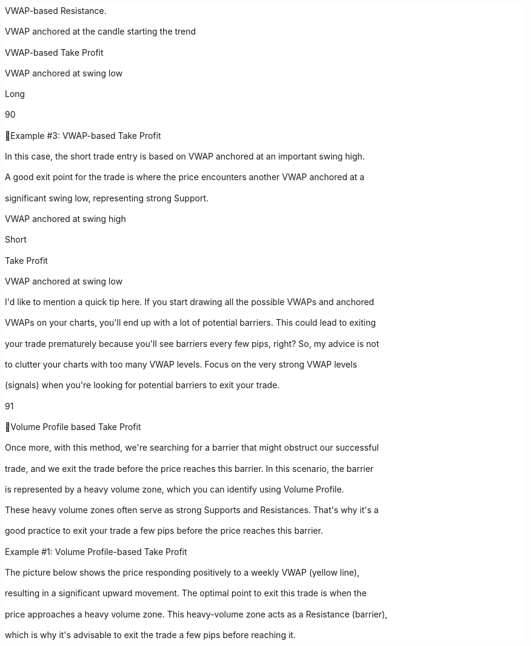 VWAP-based Resistance.

VWAP anchored at the
candle starting the trend

VWAP-based Take Profit

VWAP anchored
 at swing low

Long

90

Example #3: VWAP-based Take Profit

In this case, the short trade entry is based on VWAP anchored at an important swing high.

A good exit point for the trade is where the price encounters another VWAP anchored at a

significant swing low, representing strong Support.

VWAP anchored at swing high

Short

Take Profit

VWAP anchored at swing low

I'd like to mention a quick tip here. If you start drawing all the possible VWAPs and anchored

VWAPs on your charts, you'll end up with a lot of potential barriers. This could lead to exiting

your trade prematurely because you'll see barriers every few pips, right? So, my advice is not

to  clutter  your  charts  with  too  many  VWAP  levels.  Focus  on  the  very  strong  VWAP  levels

(signals) when you're looking for potential barriers to exit your trade.

91

Volume Profile based Take Profit

Once more, with this method, we're searching for a barrier that might obstruct our successful

trade, and we exit the trade before the price reaches this barrier. In this scenario, the barrier

is represented by a heavy volume zone, which you can identify using Volume Profile.

These heavy volume zones often serve as strong Supports and Resistances. That's why it's a

good practice to exit your trade a few pips before the price reaches this barrier.

Example #1: Volume Profile-based Take Profit

The  picture  below  shows  the  price  responding  positively  to  a  weekly  VWAP  (yellow  line),

resulting in a significant upward movement. The optimal point to exit this trade is when the

price approaches a heavy volume zone. This heavy-volume zone acts as a Resistance (barrier),

which is why it's advisable to exit the trade a few pips before reaching it.
